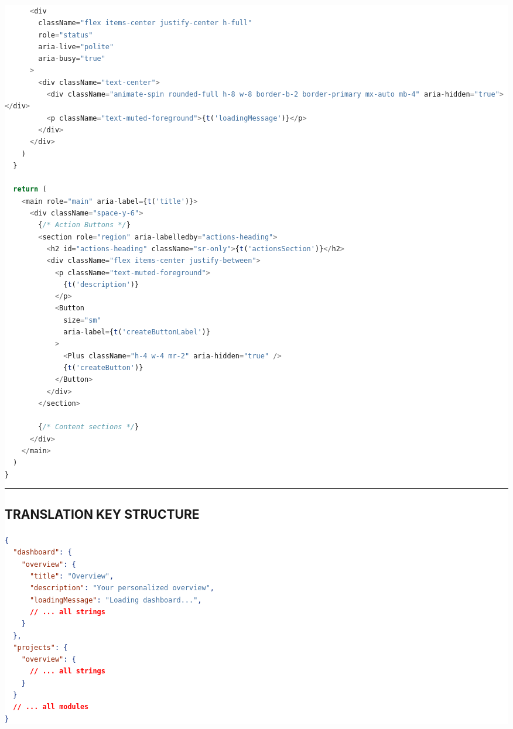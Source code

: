 ```typescript
      <div 
        className="flex items-center justify-center h-full"
        role="status"
        aria-live="polite"
        aria-busy="true"
      >
        <div className="text-center">
          <div className="animate-spin rounded-full h-8 w-8 border-b-2 border-primary mx-auto mb-4" aria-hidden="true"></div>
          <p className="text-muted-foreground">{t('loadingMessage')}</p>
        </div>
      </div>
    )
  }
  
  return (
    <main role="main" aria-label={t('title')}>
      <div className="space-y-6">
        {/* Action Buttons */}
        <section role="region" aria-labelledby="actions-heading">
          <h2 id="actions-heading" className="sr-only">{t('actionsSection')}</h2>
          <div className="flex items-center justify-between">
            <p className="text-muted-foreground">
              {t('description')}
            </p>
            <Button 
              size="sm" 
              aria-label={t('createButtonLabel')}
            >
              <Plus className="h-4 w-4 mr-2" aria-hidden="true" />
              {t('createButton')}
            </Button>
          </div>
        </section>
        
        {/* Content sections */}
      </div>
    </main>
  )
}
```

---

## TRANSLATION KEY STRUCTURE

```json
{
  "dashboard": {
    "overview": {
      "title": "Overview",
      "description": "Your personalized overview",
      "loadingMessage": "Loading dashboard...",
      // ... all strings
    }
  },
  "projects": {
    "overview": {
      // ... all strings
    }
  }
  // ... all modules
}
```